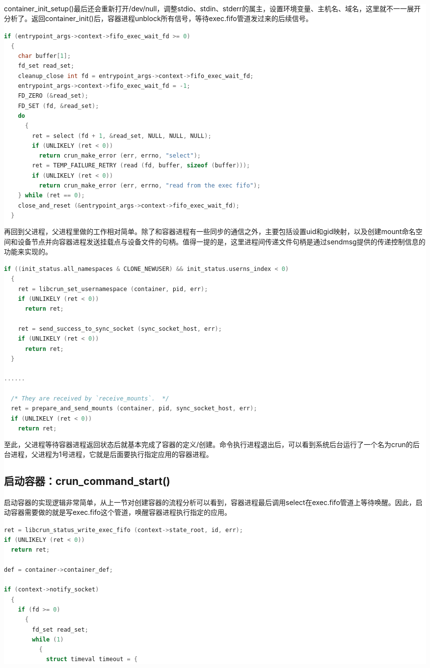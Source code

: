container_init_setup()最后还会重新打开/dev/null，调整stdio、stdin、stderr的属主，设置环境变量、主机名、域名，这里就不一一展开分析了。返回container_init()后，容器进程unblock所有信号，等待exec.fifo管道发过来的后续信号。
```c
if (entrypoint_args->context->fifo_exec_wait_fd >= 0)
  {
    char buffer[1];
    fd_set read_set;
    cleanup_close int fd = entrypoint_args->context->fifo_exec_wait_fd;
    entrypoint_args->context->fifo_exec_wait_fd = -1;
    FD_ZERO (&read_set);
    FD_SET (fd, &read_set);
    do
      {
        ret = select (fd + 1, &read_set, NULL, NULL, NULL);
        if (UNLIKELY (ret < 0))
          return crun_make_error (err, errno, "select");
        ret = TEMP_FAILURE_RETRY (read (fd, buffer, sizeof (buffer)));
        if (UNLIKELY (ret < 0))
          return crun_make_error (err, errno, "read from the exec fifo");
    } while (ret == 0);
    close_and_reset (&entrypoint_args->context->fifo_exec_wait_fd);
  }
```
再回到父进程，父进程里做的工作相对简单。除了和容器进程有一些同步的通信之外，主要包括设置uid和gid映射，以及创建mount命名空间和设备节点并向容器进程发送挂载点与设备文件的句柄。值得一提的是，这里进程间传递文件句柄是通过sendmsg提供的传递控制信息的功能来实现的。
```c
if ((init_status.all_namespaces & CLONE_NEWUSER) && init_status.userns_index < 0)
  {
    ret = libcrun_set_usernamespace (container, pid, err);
    if (UNLIKELY (ret < 0))
      return ret;

    ret = send_success_to_sync_socket (sync_socket_host, err);
    if (UNLIKELY (ret < 0))
      return ret;
  }

......

  /* They are received by `receive_mounts`.  */
  ret = prepare_and_send_mounts (container, pid, sync_socket_host, err);
  if (UNLIKELY (ret < 0))
    return ret;
```
至此，父进程等待容器进程返回状态后就基本完成了容器的定义/创建。命令执行进程退出后，可以看到系统后台运行了一个名为crun的后台进程，父进程为1号进程，它就是后面要执行指定应用的容器进程。

## 启动容器：crun_command_start()
启动容器的实现逻辑非常简单，从上一节对创建容器的流程分析可以看到，容器进程最后调用select在exec.fifo管道上等待唤醒。因此，启动容器需要做的就是写exec.fifo这个管道，唤醒容器进程执行指定的应用。
```c
ret = libcrun_status_write_exec_fifo (context->state_root, id, err);
if (UNLIKELY (ret < 0))
  return ret;

def = container->container_def;

if (context->notify_socket)
  {
    if (fd >= 0)
      {
        fd_set read_set;
        while (1)
          {
            struct timeval timeout = {
```